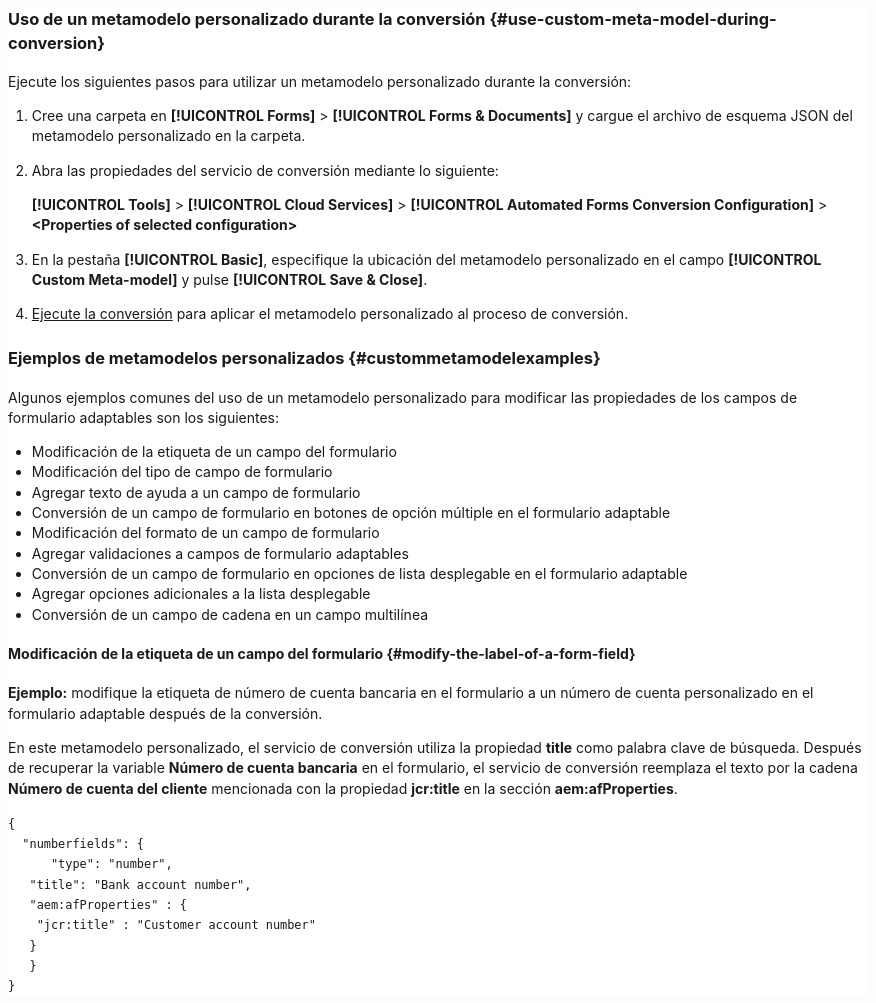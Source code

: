 ### Uso de un metamodelo personalizado durante la conversión {#use-custom-meta-model-during-conversion}

Ejecute los siguientes pasos para utilizar un metamodelo personalizado durante la conversión:

1. Cree una carpeta en **[!UICONTROL Forms]** > **[!UICONTROL Forms & Documents]** y cargue el archivo de esquema JSON del metamodelo personalizado en la carpeta.
1. Abra las propiedades del servicio de conversión mediante lo siguiente:

   **[!UICONTROL Tools]** > **[!UICONTROL Cloud Services]** > **[!UICONTROL Automated Forms Conversion Configuration]** > **&lt;Properties of selected configuration>**

1. En la pestaña **[!UICONTROL Basic]**, especifique la ubicación del metamodelo personalizado en el campo **[!UICONTROL Custom Meta-model]** y pulse **[!UICONTROL Save & Close]**.
1. [Ejecute la conversión](convert-existing-forms-to-adaptive-forms.md#start-the-conversion-process) para aplicar el metamodelo personalizado al proceso de conversión.

### Ejemplos de metamodelos personalizados {#custommetamodelexamples}

Algunos ejemplos comunes del uso de un metamodelo personalizado para modificar las propiedades de los campos de formulario adaptables son los siguientes:

* Modificación de la etiqueta de un campo del formulario
* Modificación del tipo de campo de formulario
* Agregar texto de ayuda a un campo de formulario
* Conversión de un campo de formulario en botones de opción múltiple en el formulario adaptable
* Modificación del formato de un campo de formulario
* Agregar validaciones a campos de formulario adaptables
* Conversión de un campo de formulario en opciones de lista desplegable en el formulario adaptable
* Agregar opciones adicionales a la lista desplegable
* Conversión de un campo de cadena en un campo multilínea

#### Modificación de la etiqueta de un campo del formulario {#modify-the-label-of-a-form-field}

**Ejemplo:** modifique la etiqueta de número de cuenta bancaria en el formulario a un número de cuenta personalizado en el formulario adaptable después de la conversión.

En este metamodelo personalizado, el servicio de conversión utiliza la propiedad **title** como palabra clave de búsqueda. Después de recuperar la variable **Número de cuenta bancaria** en el formulario, el servicio de conversión reemplaza el texto por la cadena **Número de cuenta del cliente** mencionada con la propiedad **jcr:title** en la sección **aem:afProperties**.

```
{
  "numberfields": {
      "type": "number",
   "title": "Bank account number",
   "aem:afProperties" : {
    "jcr:title" : "Customer account number"
   }
   }
}
```
